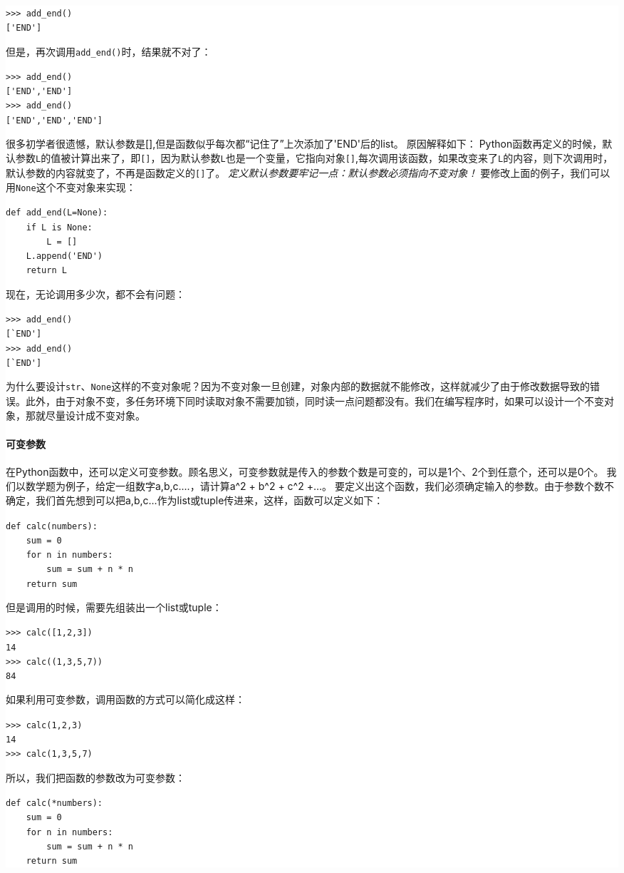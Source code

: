 ```
>>> add_end()
['END']
```
但是，再次调用`add_end()`时，结果就不对了：
```
>>> add_end()
['END','END']
>>> add_end()
['END','END','END']
```
很多初学者很遗憾，默认参数是[],但是函数似乎每次都“记住了”上次添加了'END'后的list。
原因解释如下：
Python函数再定义的时候，默认参数`L`的值被计算出来了，即`[]`，因为默认参数`L`也是一个变量，它指向对象`[]`,每次调用该函数，如果改变来了`L`的内容，则下次调用时，默认参数的内容就变了，不再是函数定义的`[]`了。
*定义默认参数要牢记一点：默认参数必须指向不变对象！*
要修改上面的例子，我们可以用`None`这个不变对象来实现：
```
def add_end(L=None):
	if L is None:
		L = []
	L.append('END')
	return L
```
现在，无论调用多少次，都不会有问题：
```
>>> add_end()
[`END']
>>> add_end()
[`END']
```
为什么要设计`str`、`None`这样的不变对象呢？因为不变对象一旦创建，对象内部的数据就不能修改，这样就减少了由于修改数据导致的错误。此外，由于对象不变，多任务环境下同时读取对象不需要加锁，同时读一点问题都没有。我们在编写程序时，如果可以设计一个不变对象，那就尽量设计成不变对象。
#### 可变参数
在Python函数中，还可以定义可变参数。顾名思义，可变参数就是传入的参数个数是可变的，可以是1个、2个到任意个，还可以是0个。
我们以数学题为例子，给定一组数字a,b,c....，请计算a^2 + b^2 + c^2 +...。
要定义出这个函数，我们必须确定输入的参数。由于参数个数不确定，我们首先想到可以把a,b,c...作为list或tuple传进来，这样，函数可以定义如下：
```
def calc(numbers):
	sum = 0
	for n in numbers:
		sum = sum + n * n
	return sum
```
但是调用的时候，需要先组装出一个list或tuple：
```
>>> calc([1,2,3])
14
>>> calc((1,3,5,7))
84
```
如果利用可变参数，调用函数的方式可以简化成这样：
```
>>> calc(1,2,3)
14
>>> calc(1,3,5,7)
```
所以，我们把函数的参数改为可变参数：
```
def calc(*numbers):
	sum = 0
	for n in numbers:
		sum = sum + n * n
	return sum
```